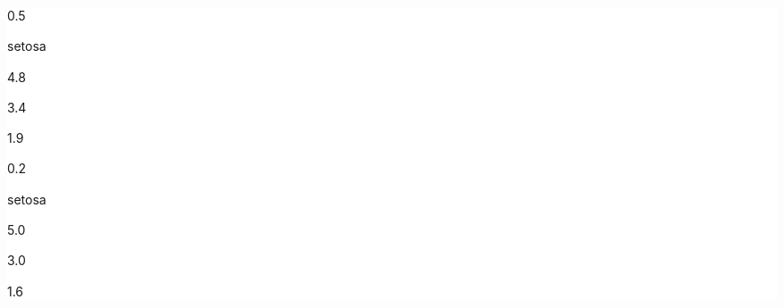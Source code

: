 <td style="text-align:right;">

0.5

</td>

<td style="text-align:left;">

setosa

</td>

</tr>

<tr>

<td style="text-align:right;">

4.8

</td>

<td style="text-align:right;">

3.4

</td>

<td style="text-align:right;">

1.9

</td>

<td style="text-align:right;">

0.2

</td>

<td style="text-align:left;">

setosa

</td>

</tr>

<tr>

<td style="text-align:right;">

5.0

</td>

<td style="text-align:right;">

3.0

</td>

<td style="text-align:right;">

1.6
